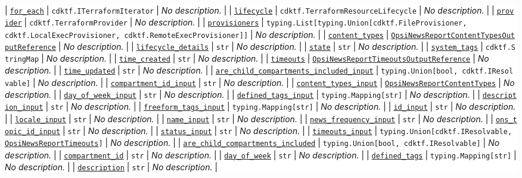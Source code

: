 | <code><a href="#rhizo-co-terraform-provider-oci.opsiNewsReport.OpsiNewsReport.property.forEach">for_each</a></code> | <code>cdktf.ITerraformIterator</code> | *No description.* |
| <code><a href="#rhizo-co-terraform-provider-oci.opsiNewsReport.OpsiNewsReport.property.lifecycle">lifecycle</a></code> | <code>cdktf.TerraformResourceLifecycle</code> | *No description.* |
| <code><a href="#rhizo-co-terraform-provider-oci.opsiNewsReport.OpsiNewsReport.property.provider">provider</a></code> | <code>cdktf.TerraformProvider</code> | *No description.* |
| <code><a href="#rhizo-co-terraform-provider-oci.opsiNewsReport.OpsiNewsReport.property.provisioners">provisioners</a></code> | <code>typing.List[typing.Union[cdktf.FileProvisioner, cdktf.LocalExecProvisioner, cdktf.RemoteExecProvisioner]]</code> | *No description.* |
| <code><a href="#rhizo-co-terraform-provider-oci.opsiNewsReport.OpsiNewsReport.property.contentTypes">content_types</a></code> | <code><a href="#rhizo-co-terraform-provider-oci.opsiNewsReport.OpsiNewsReportContentTypesOutputReference">OpsiNewsReportContentTypesOutputReference</a></code> | *No description.* |
| <code><a href="#rhizo-co-terraform-provider-oci.opsiNewsReport.OpsiNewsReport.property.lifecycleDetails">lifecycle_details</a></code> | <code>str</code> | *No description.* |
| <code><a href="#rhizo-co-terraform-provider-oci.opsiNewsReport.OpsiNewsReport.property.state">state</a></code> | <code>str</code> | *No description.* |
| <code><a href="#rhizo-co-terraform-provider-oci.opsiNewsReport.OpsiNewsReport.property.systemTags">system_tags</a></code> | <code>cdktf.StringMap</code> | *No description.* |
| <code><a href="#rhizo-co-terraform-provider-oci.opsiNewsReport.OpsiNewsReport.property.timeCreated">time_created</a></code> | <code>str</code> | *No description.* |
| <code><a href="#rhizo-co-terraform-provider-oci.opsiNewsReport.OpsiNewsReport.property.timeouts">timeouts</a></code> | <code><a href="#rhizo-co-terraform-provider-oci.opsiNewsReport.OpsiNewsReportTimeoutsOutputReference">OpsiNewsReportTimeoutsOutputReference</a></code> | *No description.* |
| <code><a href="#rhizo-co-terraform-provider-oci.opsiNewsReport.OpsiNewsReport.property.timeUpdated">time_updated</a></code> | <code>str</code> | *No description.* |
| <code><a href="#rhizo-co-terraform-provider-oci.opsiNewsReport.OpsiNewsReport.property.areChildCompartmentsIncludedInput">are_child_compartments_included_input</a></code> | <code>typing.Union[bool, cdktf.IResolvable]</code> | *No description.* |
| <code><a href="#rhizo-co-terraform-provider-oci.opsiNewsReport.OpsiNewsReport.property.compartmentIdInput">compartment_id_input</a></code> | <code>str</code> | *No description.* |
| <code><a href="#rhizo-co-terraform-provider-oci.opsiNewsReport.OpsiNewsReport.property.contentTypesInput">content_types_input</a></code> | <code><a href="#rhizo-co-terraform-provider-oci.opsiNewsReport.OpsiNewsReportContentTypes">OpsiNewsReportContentTypes</a></code> | *No description.* |
| <code><a href="#rhizo-co-terraform-provider-oci.opsiNewsReport.OpsiNewsReport.property.dayOfWeekInput">day_of_week_input</a></code> | <code>str</code> | *No description.* |
| <code><a href="#rhizo-co-terraform-provider-oci.opsiNewsReport.OpsiNewsReport.property.definedTagsInput">defined_tags_input</a></code> | <code>typing.Mapping[str]</code> | *No description.* |
| <code><a href="#rhizo-co-terraform-provider-oci.opsiNewsReport.OpsiNewsReport.property.descriptionInput">description_input</a></code> | <code>str</code> | *No description.* |
| <code><a href="#rhizo-co-terraform-provider-oci.opsiNewsReport.OpsiNewsReport.property.freeformTagsInput">freeform_tags_input</a></code> | <code>typing.Mapping[str]</code> | *No description.* |
| <code><a href="#rhizo-co-terraform-provider-oci.opsiNewsReport.OpsiNewsReport.property.idInput">id_input</a></code> | <code>str</code> | *No description.* |
| <code><a href="#rhizo-co-terraform-provider-oci.opsiNewsReport.OpsiNewsReport.property.localeInput">locale_input</a></code> | <code>str</code> | *No description.* |
| <code><a href="#rhizo-co-terraform-provider-oci.opsiNewsReport.OpsiNewsReport.property.nameInput">name_input</a></code> | <code>str</code> | *No description.* |
| <code><a href="#rhizo-co-terraform-provider-oci.opsiNewsReport.OpsiNewsReport.property.newsFrequencyInput">news_frequency_input</a></code> | <code>str</code> | *No description.* |
| <code><a href="#rhizo-co-terraform-provider-oci.opsiNewsReport.OpsiNewsReport.property.onsTopicIdInput">ons_topic_id_input</a></code> | <code>str</code> | *No description.* |
| <code><a href="#rhizo-co-terraform-provider-oci.opsiNewsReport.OpsiNewsReport.property.statusInput">status_input</a></code> | <code>str</code> | *No description.* |
| <code><a href="#rhizo-co-terraform-provider-oci.opsiNewsReport.OpsiNewsReport.property.timeoutsInput">timeouts_input</a></code> | <code>typing.Union[cdktf.IResolvable, <a href="#rhizo-co-terraform-provider-oci.opsiNewsReport.OpsiNewsReportTimeouts">OpsiNewsReportTimeouts</a>]</code> | *No description.* |
| <code><a href="#rhizo-co-terraform-provider-oci.opsiNewsReport.OpsiNewsReport.property.areChildCompartmentsIncluded">are_child_compartments_included</a></code> | <code>typing.Union[bool, cdktf.IResolvable]</code> | *No description.* |
| <code><a href="#rhizo-co-terraform-provider-oci.opsiNewsReport.OpsiNewsReport.property.compartmentId">compartment_id</a></code> | <code>str</code> | *No description.* |
| <code><a href="#rhizo-co-terraform-provider-oci.opsiNewsReport.OpsiNewsReport.property.dayOfWeek">day_of_week</a></code> | <code>str</code> | *No description.* |
| <code><a href="#rhizo-co-terraform-provider-oci.opsiNewsReport.OpsiNewsReport.property.definedTags">defined_tags</a></code> | <code>typing.Mapping[str]</code> | *No description.* |
| <code><a href="#rhizo-co-terraform-provider-oci.opsiNewsReport.OpsiNewsReport.property.description">description</a></code> | <code>str</code> | *No description.* |